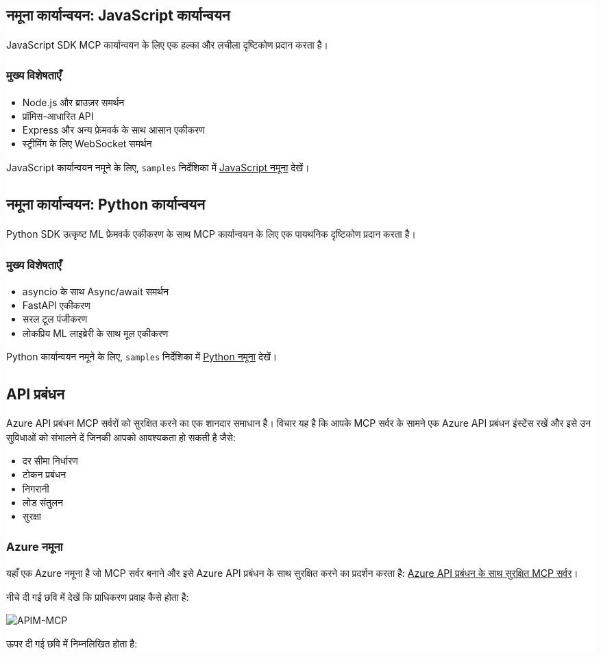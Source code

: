 ## नमूना कार्यान्वयन: JavaScript कार्यान्वयन

JavaScript SDK MCP कार्यान्वयन के लिए एक हल्का और लचीला दृष्टिकोण प्रदान करता है।

### मुख्य विशेषताएँ

- Node.js और ब्राउज़र समर्थन
- प्रॉमिस-आधारित API
- Express और अन्य फ्रेमवर्क के साथ आसान एकीकरण
- स्ट्रीमिंग के लिए WebSocket समर्थन

JavaScript कार्यान्वयन नमूने के लिए, `samples` निर्देशिका में [JavaScript नमूना](samples/javascript/README.md) देखें।

## नमूना कार्यान्वयन: Python कार्यान्वयन

Python SDK उत्कृष्ट ML फ्रेमवर्क एकीकरण के साथ MCP कार्यान्वयन के लिए एक पायथनिक दृष्टिकोण प्रदान करता है।

### मुख्य विशेषताएँ

- asyncio के साथ Async/await समर्थन
- FastAPI एकीकरण
- सरल टूल पंजीकरण
- लोकप्रिय ML लाइब्रेरी के साथ मूल एकीकरण

Python कार्यान्वयन नमूने के लिए, `samples` निर्देशिका में [Python नमूना](samples/python/README.md) देखें।

## API प्रबंधन

Azure API प्रबंधन MCP सर्वरों को सुरक्षित करने का एक शानदार समाधान है। विचार यह है कि आपके MCP सर्वर के सामने एक Azure API प्रबंधन इंस्टेंस रखें और इसे उन सुविधाओं को संभालने दें जिनकी आपको आवश्यकता हो सकती है जैसे:

- दर सीमा निर्धारण
- टोकन प्रबंधन
- निगरानी
- लोड संतुलन
- सुरक्षा

### Azure नमूना

यहाँ एक Azure नमूना है जो MCP सर्वर बनाने और इसे Azure API प्रबंधन के साथ सुरक्षित करने का प्रदर्शन करता है: [Azure API प्रबंधन के साथ सुरक्षित MCP सर्वर](https://github.com/Azure-Samples/remote-mcp-apim-functions-python)।

नीचे दी गई छवि में देखें कि प्राधिकरण प्रवाह कैसे होता है:

![APIM-MCP](https://github.com/Azure-Samples/remote-mcp-apim-functions-python/blob/main/mcp-client-authorization.gif?raw=true)

ऊपर दी गई छवि में निम्नलिखित होता है:

